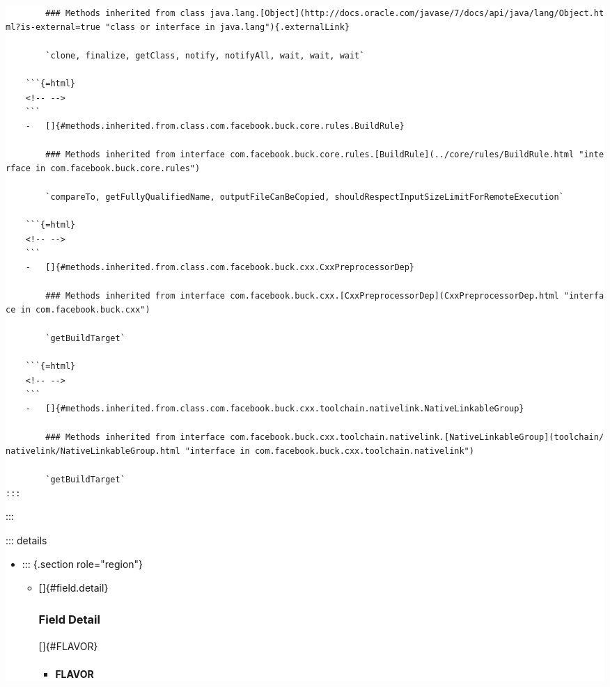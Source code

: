             ### Methods inherited from class java.lang.[Object](http://docs.oracle.com/javase/7/docs/api/java/lang/Object.html?is-external=true "class or interface in java.lang"){.externalLink}

            `clone, finalize, getClass, notify, notifyAll, wait, wait, wait`

        ```{=html}
        <!-- -->
        ```
        -   []{#methods.inherited.from.class.com.facebook.buck.core.rules.BuildRule}

            ### Methods inherited from interface com.facebook.buck.core.rules.[BuildRule](../core/rules/BuildRule.html "interface in com.facebook.buck.core.rules")

            `compareTo, getFullyQualifiedName, outputFileCanBeCopied, shouldRespectInputSizeLimitForRemoteExecution`

        ```{=html}
        <!-- -->
        ```
        -   []{#methods.inherited.from.class.com.facebook.buck.cxx.CxxPreprocessorDep}

            ### Methods inherited from interface com.facebook.buck.cxx.[CxxPreprocessorDep](CxxPreprocessorDep.html "interface in com.facebook.buck.cxx")

            `getBuildTarget`

        ```{=html}
        <!-- -->
        ```
        -   []{#methods.inherited.from.class.com.facebook.buck.cxx.toolchain.nativelink.NativeLinkableGroup}

            ### Methods inherited from interface com.facebook.buck.cxx.toolchain.nativelink.[NativeLinkableGroup](toolchain/nativelink/NativeLinkableGroup.html "interface in com.facebook.buck.cxx.toolchain.nativelink")

            `getBuildTarget`
    :::
:::

::: details
-   ::: {.section role="region"}
    -   []{#field.detail}

        ### Field Detail

        []{#FLAVOR}

        -   #### FLAVOR
